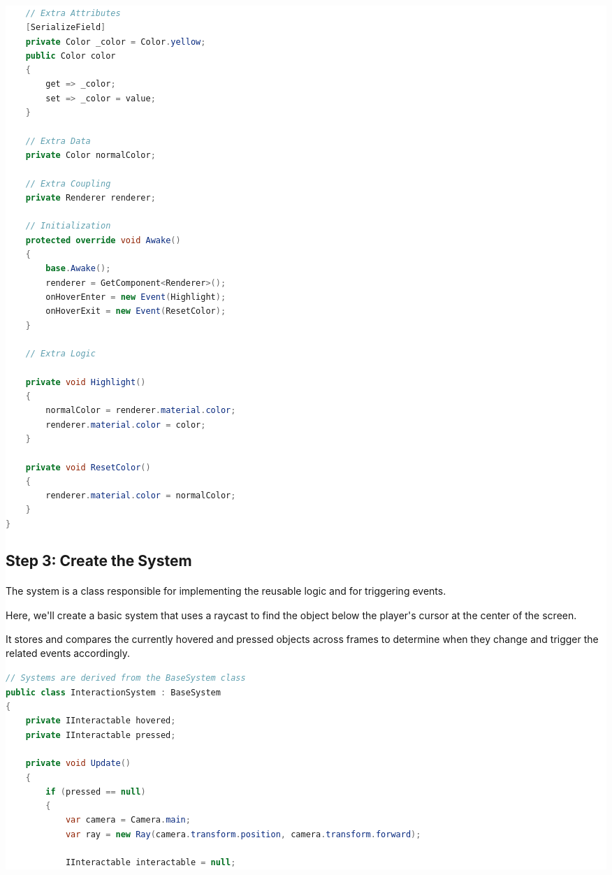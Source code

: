 ```csharp
    // Extra Attributes
    [SerializeField]
    private Color _color = Color.yellow;
    public Color color 
    {
        get => _color;
        set => _color = value;
    }

    // Extra Data
    private Color normalColor;

    // Extra Coupling
    private Renderer renderer;

    // Initialization
    protected override void Awake()
    {
        base.Awake();
        renderer = GetComponent<Renderer>();
        onHoverEnter = new Event(Highlight);
        onHoverExit = new Event(ResetColor);
    }
    
    // Extra Logic

    private void Highlight()
    {
        normalColor = renderer.material.color;
        renderer.material.color = color;
    }

    private void ResetColor()
    {
        renderer.material.color = normalColor;
    }
}
```

## Step 3: Create the System

The system is a class responsible for implementing the reusable logic and for triggering events.

Here, we'll create a basic system that uses a raycast to find the object below the player's cursor at the center of the screen. 

It stores and compares the currently hovered and pressed objects across frames to determine when they change and trigger the related events accordingly.

```csharp
// Systems are derived from the BaseSystem class
public class InteractionSystem : BaseSystem
{
    private IInteractable hovered;
    private IInteractable pressed;

    private void Update()
    {
        if (pressed == null)
        {
            var camera = Camera.main;
            var ray = new Ray(camera.transform.position, camera.transform.forward);

            IInteractable interactable = null;
```